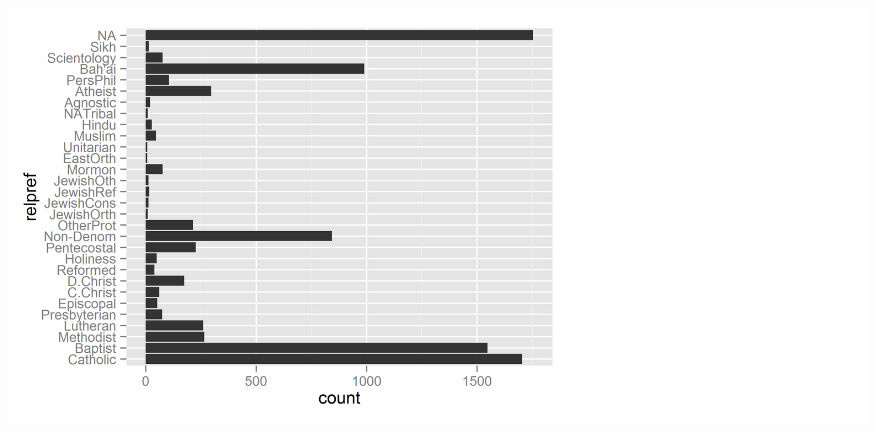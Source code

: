 <img src="figure_rmd/relpref.png" title="plot of chunk relpref" alt="plot of chunk relpref" width="565px" />


